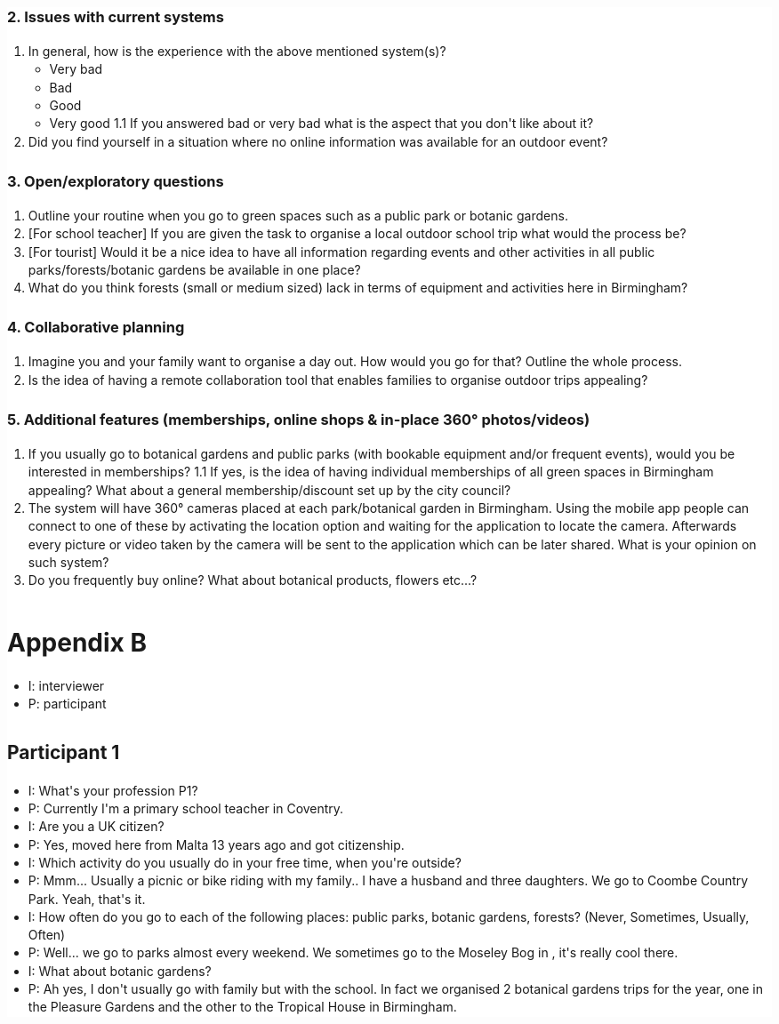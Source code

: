 ### 2. Issues with current systems

1. In general, how is the experience with the above mentioned system(s)?
	- Very bad
	- Bad
	- Good
	- Very good
1.1 If you answered bad or very bad what is the aspect that you don't like about it?
2. Did you find yourself in a situation where no online information was available for an outdoor event?

### 3. Open/exploratory questions

1. Outline your routine when you go to green spaces such as a public park or botanic gardens.
2. [For school teacher] If you are given the task to organise a local outdoor school trip what would the process be?
3. [For tourist] Would it be a nice idea to have all information regarding events and other activities in all public parks/forests/botanic gardens be available in one place?
4. What do you think forests (small or medium sized) lack in terms of equipment and activities here in Birmingham?

### 4. Collaborative planning

1. Imagine you and your family want to organise a day out. How would you go for that? Outline the whole process.
2. Is the idea of having a remote collaboration tool that enables families to organise outdoor trips appealing?

### 5. Additional features (memberships, online shops & in-place 360° photos/videos)

1. If you usually go to botanical gardens and public parks (with bookable equipment and/or frequent events), would you be interested in memberships?
1.1 If yes, is the idea of having individual memberships of all green spaces in Birmingham appealing? What about a general membership/discount set up by the city council?
2. The system will have 360° cameras placed at each park/botanical garden in Birmingham. Using the mobile app people can connect to one of these by activating the location option and waiting for the application to locate the camera. Afterwards every picture or video taken by the camera will be sent to the application which can be later shared. What is your opinion on such system?
3. Do you frequently buy online? What about botanical products, flowers etc...?

# Appendix B

- I: interviewer
- P: participant

## Participant 1

- I: What's your profession P1?
- P: Currently I'm a primary school teacher in Coventry.
- I: Are you a UK citizen?
- P: Yes, moved here from Malta 13 years ago and got citizenship.
- I: Which activity do you usually do in your free time, when you're outside?
- P: Mmm... Usually a picnic or bike riding with my family.. I have a husband and three daughters. We go to Coombe Country Park. Yeah, that's it.
- I: How often do you go to each of the following places: public parks, botanic gardens, forests? (Never, Sometimes, Usually, Often)
- P: Well... we go to parks almost every weekend. We sometimes go to the Moseley Bog in , it's really cool there.
- I: What about botanic gardens?
- P: Ah yes, I don't usually go with family but with the school. In fact we organised 2 botanical gardens trips for the year, one in the Pleasure Gardens and the other to the Tropical House in Birmingham.